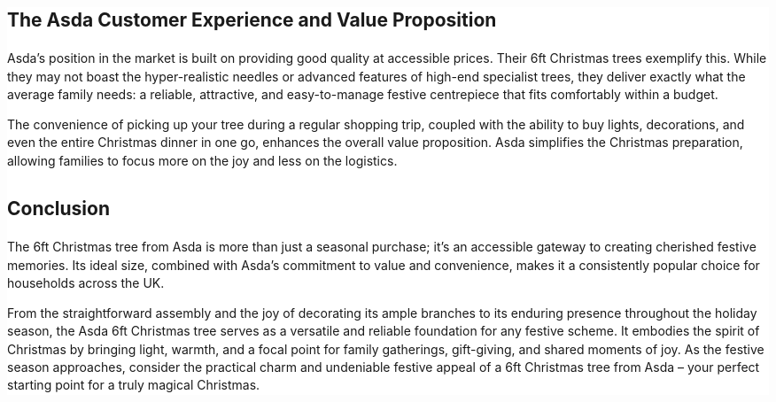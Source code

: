 The Asda Customer Experience and Value Proposition
--------------------------------------------------

Asda’s position in the market is built on providing good quality at accessible prices. Their 6ft Christmas trees exemplify this. While they may not boast the hyper-realistic needles or advanced features of high-end specialist trees, they deliver exactly what the average family needs: a reliable, attractive, and easy-to-manage festive centrepiece that fits comfortably within a budget.

The convenience of picking up your tree during a regular shopping trip, coupled with the ability to buy lights, decorations, and even the entire Christmas dinner in one go, enhances the overall value proposition. Asda simplifies the Christmas preparation, allowing families to focus more on the joy and less on the logistics.

Conclusion
----------

The 6ft Christmas tree from Asda is more than just a seasonal purchase; it’s an accessible gateway to creating cherished festive memories. Its ideal size, combined with Asda’s commitment to value and convenience, makes it a consistently popular choice for households across the UK.

From the straightforward assembly and the joy of decorating its ample branches to its enduring presence throughout the holiday season, the Asda 6ft Christmas tree serves as a versatile and reliable foundation for any festive scheme. It embodies the spirit of Christmas by bringing light, warmth, and a focal point for family gatherings, gift-giving, and shared moments of joy. As the festive season approaches, consider the practical charm and undeniable festive appeal of a 6ft Christmas tree from Asda – your perfect starting point for a truly magical Christmas.